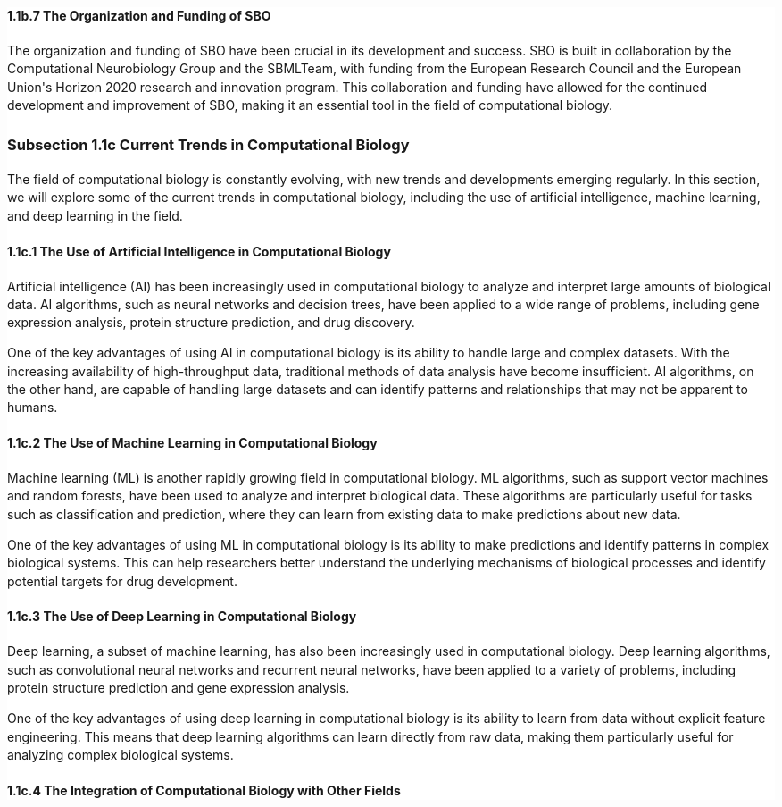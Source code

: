 #### 1.1b.7 The Organization and Funding of SBO

The organization and funding of SBO have been crucial in its development and success. SBO is built in collaboration by the Computational Neurobiology Group and the SBMLTeam, with funding from the European Research Council and the European Union's Horizon 2020 research and innovation program. This collaboration and funding have allowed for the continued development and improvement of SBO, making it an essential tool in the field of computational biology.





### Subsection 1.1c Current Trends in Computational Biology

The field of computational biology is constantly evolving, with new trends and developments emerging regularly. In this section, we will explore some of the current trends in computational biology, including the use of artificial intelligence, machine learning, and deep learning in the field.

#### 1.1c.1 The Use of Artificial Intelligence in Computational Biology

Artificial intelligence (AI) has been increasingly used in computational biology to analyze and interpret large amounts of biological data. AI algorithms, such as neural networks and decision trees, have been applied to a wide range of problems, including gene expression analysis, protein structure prediction, and drug discovery.

One of the key advantages of using AI in computational biology is its ability to handle large and complex datasets. With the increasing availability of high-throughput data, traditional methods of data analysis have become insufficient. AI algorithms, on the other hand, are capable of handling large datasets and can identify patterns and relationships that may not be apparent to humans.

#### 1.1c.2 The Use of Machine Learning in Computational Biology

Machine learning (ML) is another rapidly growing field in computational biology. ML algorithms, such as support vector machines and random forests, have been used to analyze and interpret biological data. These algorithms are particularly useful for tasks such as classification and prediction, where they can learn from existing data to make predictions about new data.

One of the key advantages of using ML in computational biology is its ability to make predictions and identify patterns in complex biological systems. This can help researchers better understand the underlying mechanisms of biological processes and identify potential targets for drug development.

#### 1.1c.3 The Use of Deep Learning in Computational Biology

Deep learning, a subset of machine learning, has also been increasingly used in computational biology. Deep learning algorithms, such as convolutional neural networks and recurrent neural networks, have been applied to a variety of problems, including protein structure prediction and gene expression analysis.

One of the key advantages of using deep learning in computational biology is its ability to learn from data without explicit feature engineering. This means that deep learning algorithms can learn directly from raw data, making them particularly useful for analyzing complex biological systems.

#### 1.1c.4 The Integration of Computational Biology with Other Fields

